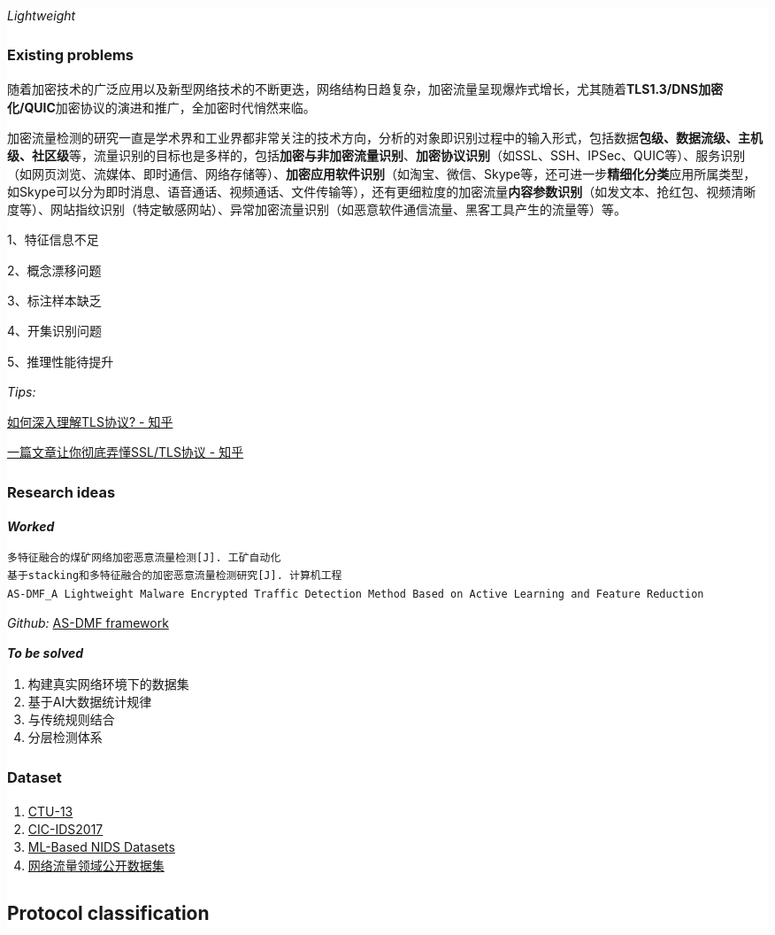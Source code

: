*Lightweight*



### **Existing problems**

随着加密技术的广泛应用以及新型网络技术的不断更迭，网络结构日趋复杂，加密流量呈现爆炸式增长，尤其随着**TLS1.3/DNS加密化/QUIC**加密协议的演进和推广，全加密时代悄然来临。

加密流量检测的研究一直是学术界和工业界都非常关注的技术方向，分析的对象即识别过程中的输入形式，包括数据**包级、数据流级、主机级、社区级**等，流量识别的目标也是多样的，包括**加密与非加密流量识别**、**加密协议识别**（如SSL、SSH、IPSec、QUIC等）、服务识别（如网页浏览、流媒体、即时通信、网络存储等）、**加密应用软件识别**（如淘宝、微信、Skype等，还可进一步**精细化分类**应用所属类型，如Skype可以分为即时消息、语音通话、视频通话、文件传输等），还有更细粒度的加密流量**内容参数识别**（如发文本、抢红包、视频清晰度等）、网站指纹识别（特定敏感网站）、异常加密流量识别（如恶意软件通信流量、黑客工具产生的流量等）等。

1、特征信息不足

2、概念漂移问题

3、标注样本缺乏

4、开集识别问题

5、推理性能待提升

*Tips:*

[如何深入理解TLS协议? - 知乎](https://www.zhihu.com/question/399317260)

[一篇文章让你彻底弄懂SSL/TLS协议 - 知乎](https://zhuanlan.zhihu.com/p/133375078)

### **Research ideas**

**_Worked_**

```
多特征融合的煤矿网络加密恶意流量检测[J]. 工矿自动化
基于stacking和多特征融合的加密恶意流量检测研究[J]. 计算机工程
AS-DMF_A Lightweight Malware Encrypted Traffic Detection Method Based on Active Learning and Feature Reduction
```

*Github:* [AS-DMF framework](https://github.com/Timeless-zfqi/AS-DMF-framework)

**_To be solved_**

1. 构建真实网络环境下的数据集
2. 基于AI大数据统计规律
3. 与传统规则结合
4. 分层检测体系

### **Dataset**

1. [CTU-13](https://www.stratosphereips.org/datasets-ctu13)
2. [CIC-IDS2017](https://www.unb.ca/cic/datasets/ids-2017.html )
3. [ML-Based NIDS Datasets](https://staff.itee.uq.edu.au/marius/NIDS_datasets/)
3. [网络流量领域公开数据集](https://blog.csdn.net/jmh1996/article/details/90666499)

## Protocol classification

